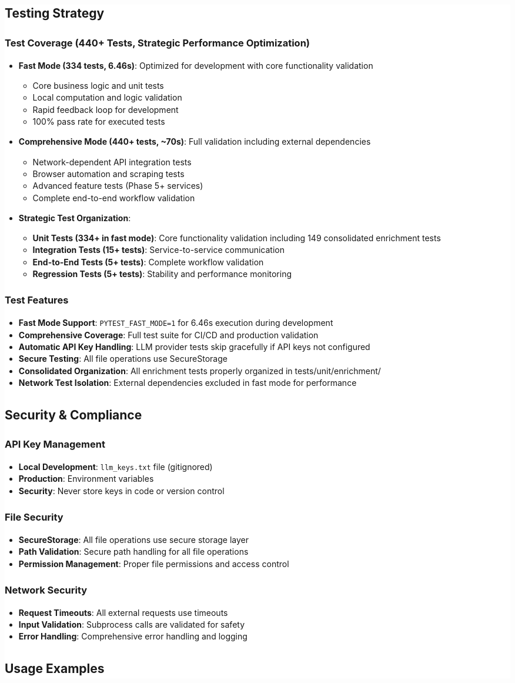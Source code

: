 ## Testing Strategy

### Test Coverage (440+ Tests, Strategic Performance Optimization)
- **Fast Mode (334 tests, 6.46s)**: Optimized for development with core functionality validation
  - Core business logic and unit tests
  - Local computation and logic validation  
  - Rapid feedback loop for development
  - 100% pass rate for executed tests

- **Comprehensive Mode (440+ tests, ~70s)**: Full validation including external dependencies
  - Network-dependent API integration tests
  - Browser automation and scraping tests
  - Advanced feature tests (Phase 5+ services)
  - Complete end-to-end workflow validation

- **Strategic Test Organization**:
  - **Unit Tests (334+ in fast mode)**: Core functionality validation including 149 consolidated enrichment tests
  - **Integration Tests (15+ tests)**: Service-to-service communication
  - **End-to-End Tests (5+ tests)**: Complete workflow validation  
  - **Regression Tests (5+ tests)**: Stability and performance monitoring

### Test Features
- **Fast Mode Support**: `PYTEST_FAST_MODE=1` for 6.46s execution during development
- **Comprehensive Coverage**: Full test suite for CI/CD and production validation
- **Automatic API Key Handling**: LLM provider tests skip gracefully if API keys not configured
- **Secure Testing**: All file operations use SecureStorage
- **Consolidated Organization**: All enrichment tests properly organized in tests/unit/enrichment/
- **Network Test Isolation**: External dependencies excluded in fast mode for performance

## Security & Compliance

### API Key Management
- **Local Development**: `llm_keys.txt` file (gitignored)
- **Production**: Environment variables
- **Security**: Never store keys in code or version control

### File Security
- **SecureStorage**: All file operations use secure storage layer
- **Path Validation**: Secure path handling for all file operations
- **Permission Management**: Proper file permissions and access control

### Network Security
- **Request Timeouts**: All external requests use timeouts
- **Input Validation**: Subprocess calls are validated for safety
- **Error Handling**: Comprehensive error handling and logging

## Usage Examples

